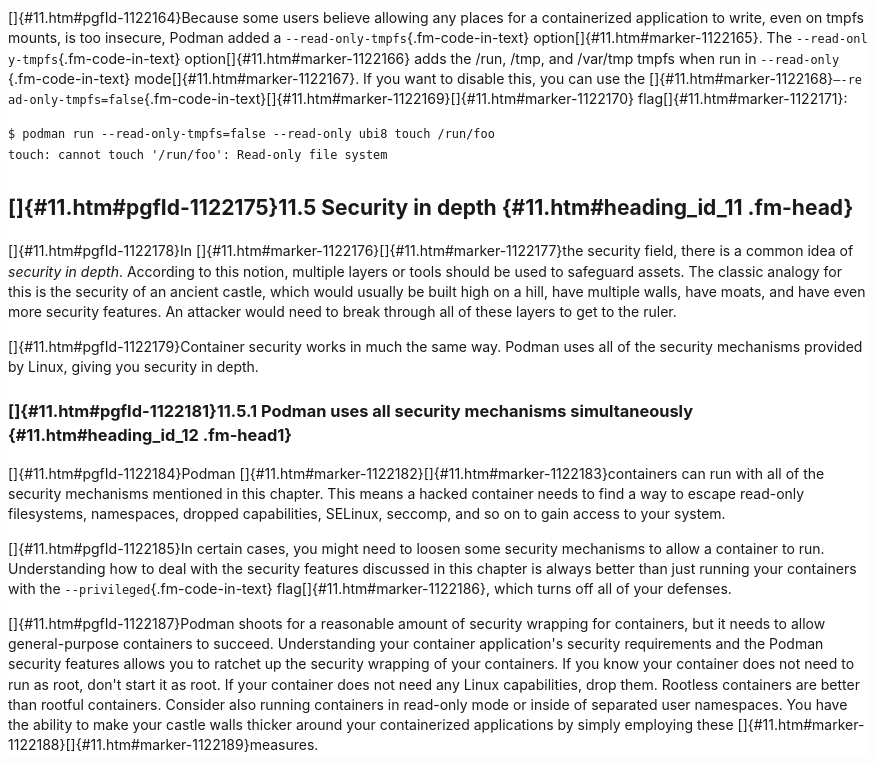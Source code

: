 []{#11.htm#pgfId-1122164}Because some users believe allowing any places
for a containerized application to write, even on tmpfs mounts, is too
insecure, Podman added a `--read-only-tmpfs`{.fm-code-in-text}
option[]{#11.htm#marker-1122165}. The
`--read-only-tmpfs`{.fm-code-in-text} option[]{#11.htm#marker-1122166}
adds the /run, /tmp, and /var/tmp tmpfs when run in
`--read-only`{.fm-code-in-text} mode[]{#11.htm#marker-1122167}. If you
want to disable this, you can use the
[]{#11.htm#marker-1122168}`–-read-only-tmpfs=false`{.fm-code-in-text}[]{#11.htm#marker-1122169}[]{#11.htm#marker-1122170}
flag[]{#11.htm#marker-1122171}:

``` programlisting
$ podman run --read-only-tmpfs=false --read-only ubi8 touch /run/foo
touch: cannot touch '/run/foo': Read-only file system
```

## []{#11.htm#pgfId-1122175}11.5 Security in depth {#11.htm#heading_id_11 .fm-head}

[]{#11.htm#pgfId-1122178}In
[]{#11.htm#marker-1122176}[]{#11.htm#marker-1122177}the security field,
there is a common idea of *security in depth*. According to this notion,
multiple layers or tools should be used to safeguard assets. The classic
analogy for this is the security of an ancient castle, which would
usually be built high on a hill, have multiple walls, have moats, and
have even more security features. An attacker would need to break
through all of these layers to get to the ruler.

[]{#11.htm#pgfId-1122179}Container security works in much the same way.
Podman uses all of the security mechanisms provided by Linux, giving you
security in depth.

### []{#11.htm#pgfId-1122181}11.5.1 Podman uses all security mechanisms simultaneously {#11.htm#heading_id_12 .fm-head1}

[]{#11.htm#pgfId-1122184}Podman
[]{#11.htm#marker-1122182}[]{#11.htm#marker-1122183}containers can run
with all of the security mechanisms mentioned in this chapter. This
means a hacked container needs to find a way to escape read-only
filesystems, namespaces, dropped capabilities, SELinux, seccomp, and so
on to gain access to your system.

[]{#11.htm#pgfId-1122185}In certain cases, you might need to loosen some
security mechanisms to allow a container to run. Understanding how to
deal with the security features discussed in this chapter is always
better than just running your containers with the
`--privileged`{.fm-code-in-text} flag[]{#11.htm#marker-1122186}, which
turns off all of your defenses.

[]{#11.htm#pgfId-1122187}Podman shoots for a reasonable amount of
security wrapping for containers, but it needs to allow general-purpose
containers to succeed. Understanding your container application's
security requirements and the Podman security features allows you to
ratchet up the security wrapping of your containers. If you know your
container does not need to run as root, don't start it as root. If your
container does not need any Linux capabilities, drop them. Rootless
containers are better than rootful containers. Consider also running
containers in read-only mode or inside of separated user namespaces. You
have the ability to make your castle walls thicker around your
containerized applications by simply employing these
[]{#11.htm#marker-1122188}[]{#11.htm#marker-1122189}measures.
